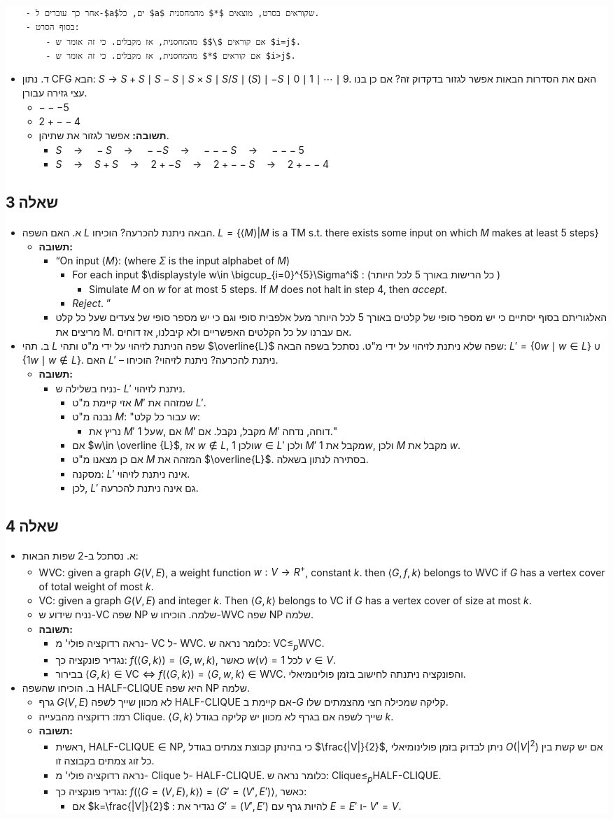 		- אחר כך עוברים ל-$a$ים, כל $a$ שקוראים בסרט, מוצאים $*$ מהמחסנית. 
		- בסוף הסרט: 
			- אם קוראים $\$$ מהמחסנית, אז מקבלים. כי זה אומר ש $i=j$.
			- אם קוראים $*$ מהמחסנית, אז מקבלים. כי זה אומר ש $i>j$.
- ד. נתון CFG הבא: $S \to S+S \mid S-S \mid S \times S \mid S/S \mid (S) \mid -S \mid 0 \mid 1 \mid \cdots \mid 9$. האם את הסדרות הבאות אפשר לגזור בדקדוק זה? אם כן בנו עצי גזירה עבורן. 
	- $---5$
	- $2+--4$
	- **תשובה:** אפשר לגזור את שתיהן. 
		- $S \quad\to\quad -S \quad\to\quad --S \quad\to\quad ---S\quad\to\quad---5\quad$
		- $S \quad\to\quad S + S  \quad\to\quad 2 + -S  \quad\to\quad 2 + --S \quad\to\quad 2 + --4$

## שאלה 3

- א. האם השפה $L$ הבאה ניתנת להכרעה? הוכיחו.
$L = \{\langle M \rangle | M \text{ is a TM s.t. there exists some input on which } M \text{ makes at least } 5 \text{ steps}\}$
	- **תשובה:** 
		- $\text{``On input }\langle M \rangle$: (where $\Sigma$ is the input alphabet of $M$)
			- For each input $\displaystyle w\in \bigcup_{i=0}^{5}\Sigma^i$ : (כל הרישות באורך 5 לכל היותר )
				- Simulate $M$ on $w$ for at most $5$ steps. If $M$ does not halt in step 4, then _accept_. 
			- _Reject_. $\text{''}$  
		- האלגוריתם בסוף יסתיים כי יש מספר סופי של קלטים באורך 5 לכל היותר מעל אלפבית סופי וגם כי יש מספר סופי של צעדים שעל כל קלט מריצים את M. אם עברנו על כל הקלטים האפשריים ולא קיבלנו, אז דוחים. 
- ב. תהי $L$ שפה הניתנת לזיהוי על ידי מ"ט ותהי $\overline{L}$ שפה שלא ניתנת לזיהוי על ידי מ"ט. נסתכל בשפה הבאה: $L' = \{0w \mid w \in L\} \cup \{1w \mid w \notin L\}$. האם $L'$ – ניתנת להכרעה? ניתנת לזיהוי? הוכיחו.
	- **תשובה:** 
		- נניח בשלילה ש- $L'$ ניתנת לזיהוי.
			- אזי קיימת מ"ט $M'$ שמזהה את $L'$.
			- נבנה מ"ט $M$: "עבור כל קלט $w$:
				- נריץ את $M'$ על $1w$, אם $M'$ מקבל, נקבל. אם $M'$ דוחה, נדחה." 
			- אם $w\in \overline {L}$, אז $w\notin L$, ולכן $1w\in L'$ ולכן $M'$ מקבל את $1w$, ולכן $M$ מקבל את $w$.
			- אם כן מצאנו מ"ט $M$ המזהה את $\overline{L}$. בסתירה לנתון בשאלה.
			- מסקנה: $L'$ אינה ניתנת לזיהוי.
			- לכן, $L'$ גם אינה ניתנת להכרעה.


## שאלה 4

- א. נסתכל ב-2 שפות הבאות:
	- WVC: given a graph $G(V,E)$, a weight function $w:V \to R^+$, constant $k$. then $\langle G,f,k\rangle$ belongs to WVC if $G$ has a vertex cover of total weight of most $k$.
	- VC: given a graph $G(V,E)$ and integer $k$. Then $\langle G,k \rangle$ belongs to VC if $G$ has a vertex cover of size at most $k$.
	- נניח שידוע ש-$\text{VC}$ שפה NP שלמה. הוכיחו ש-$\text{WVC}$ שפה NP שלמה.
	- **תשובה:** 
		- נראה רדוקציה פולי' מ- $\text{VC}$ ל- $\text{WVC}$. כלומר נראה ש: $\text{VC} \leq_p \text{WVC}$.
		- נגדיר פונקציה כך: $f(\langle G,k\rangle)= (G,w,k)$, כאשר $w(v) = 1$ לכל $v\in V$.
		- בבירור $\langle G,k \rangle \in \text{VC} \iff f(\langle G,k\rangle)=\langle G,w,k \rangle \in \text{WVC}$. והפונקציה ניתנתה לחישוב בזמן פולינומיאלי.
- ב. הוכיחו שהשפה $\text{HALF-CLIQUE}$ היא שפה NP שלמה.
	- גרף $G(V,E)$ לא מכוון שייך לשפה $\text{HALF-CLIQUE}$ אם קיימת ב-$G$ קליקה שמכילה חצי מהצמתים שלו.
	- רמז: רדוקציה מהבעייה $\text{Clique}$. $\langle G,k \rangle$ שייך לשפה אם בגרף לא מכוון יש קליקה בגודל $k$.
	- **תשובה:** 
		- ראשית, $\text{HALF-CLIQUE} \in \text{NP}$, כי בהינתן קבוצת צמתים בגודל $\frac{|V|}{2}$, ניתן לבדוק בזמן פולינומיאלי $O(|V|^2)$ אם יש קשת בין כל זוג צמתים בקבוצה זו.
		- נראה רדוקציה פולי' מ- $\text{Clique}$ ל- $\text{HALF-CLIQUE}$. כלומר נראה ש: $\text{Clique} \leq_p \text{HALF-CLIQUE}$.
		- נגדיר פונקציה כך: $f(\langle G=(V,E),k\rangle)= \langle G'=(V',E')\rangle$, כאשר:
			- אם $k=\frac{|V|}{2}$ : נגדיר את $G'=(V',E')$ להיות גרף עם $E=E'$ ו- $V'=V$.